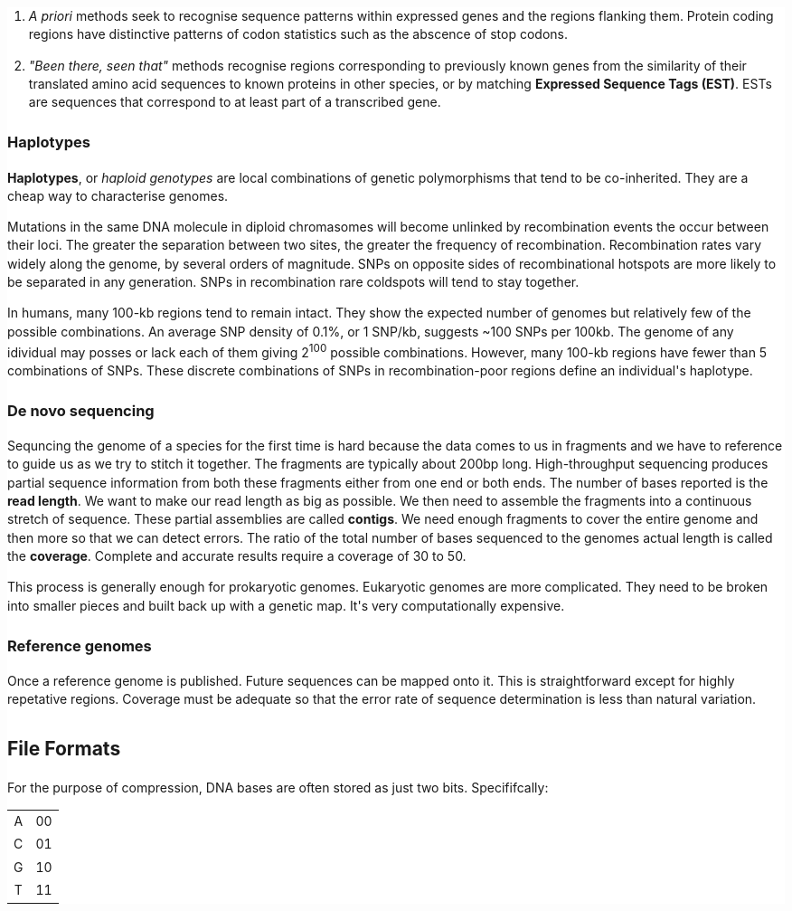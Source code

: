 1. _A priori_ methods seek to recognise sequence patterns within expressed genes and the regions flanking them. Protein coding regions have distinctive patterns of codon statistics such as the abscence of stop codons.

2. _"Been there, seen that"_ methods recognise regions corresponding to previously known genes from the similarity of their translated amino acid sequences to known proteins in other species, or by matching **Expressed Sequence Tags (EST)**. ESTs are sequences that correspond to at least part of a transcribed gene.

### Haplotypes

**Haplotypes**, or _haploid genotypes_ are local combinations of genetic polymorphisms that tend to be co-inherited. They are a cheap way to characterise genomes.

Mutations in the same DNA molecule in diploid chromasomes will become unlinked by recombination events the occur between their loci. The greater the separation between two sites, the greater the frequency of recombination. Recombination rates vary widely along the genome, by several orders of magnitude. SNPs on opposite sides of recombinational hotspots are more likely to be separated in any generation. SNPs in recombination rare coldspots will tend to stay together.

In humans, many 100-kb regions tend to remain intact. They show the expected number of genomes but relatively few of the possible combinations. An average SNP density of 0.1%, or 1 SNP/kb, suggests ~100 SNPs per 100kb. The genome of any idividual may posses or lack each of them giving $2^{100}$ possible combinations. However, many 100-kb regions have fewer than 5 combinations of SNPs. These discrete combinations of SNPs in recombination-poor regions define an individual's haplotype.

### De novo sequencing

Sequncing the genome of a species for the first time is hard because the data comes to us in fragments and we have to reference to guide us as we try to stitch it together. The fragments are typically about 200bp long. High-throughput sequencing produces partial sequence information from both these fragments either from one end or both ends. The number of bases reported is the **read length**. We want to make our read length as big as possible. We then need to assemble the fragments into a continuous stretch of sequence. These partial assemblies are called **contigs**. We need enough fragments to cover the entire genome and then more so that we can detect errors. The ratio of the total number of bases sequenced to the genomes actual length is called the **coverage**. Complete and accurate results require a coverage of 30 to 50.

This process is generally enough for prokaryotic genomes. Eukaryotic genomes are more complicated. They need to be broken into smaller pieces and built back up with a genetic map. It's very computationally expensive.

### Reference genomes

Once a reference genome is published. Future sequences can be mapped onto it. This is straightforward except for highly repetative regions. Coverage must be adequate so that the error rate of sequence determination is less than natural variation.

## File Formats

For the purpose of compression, DNA bases are often stored as just two bits. Specififcally:

|     |     |
| :-: | :-: |
|  A  | 00  |
|  C  | 01  |
|  G  | 10  |
|  T  | 11  |
